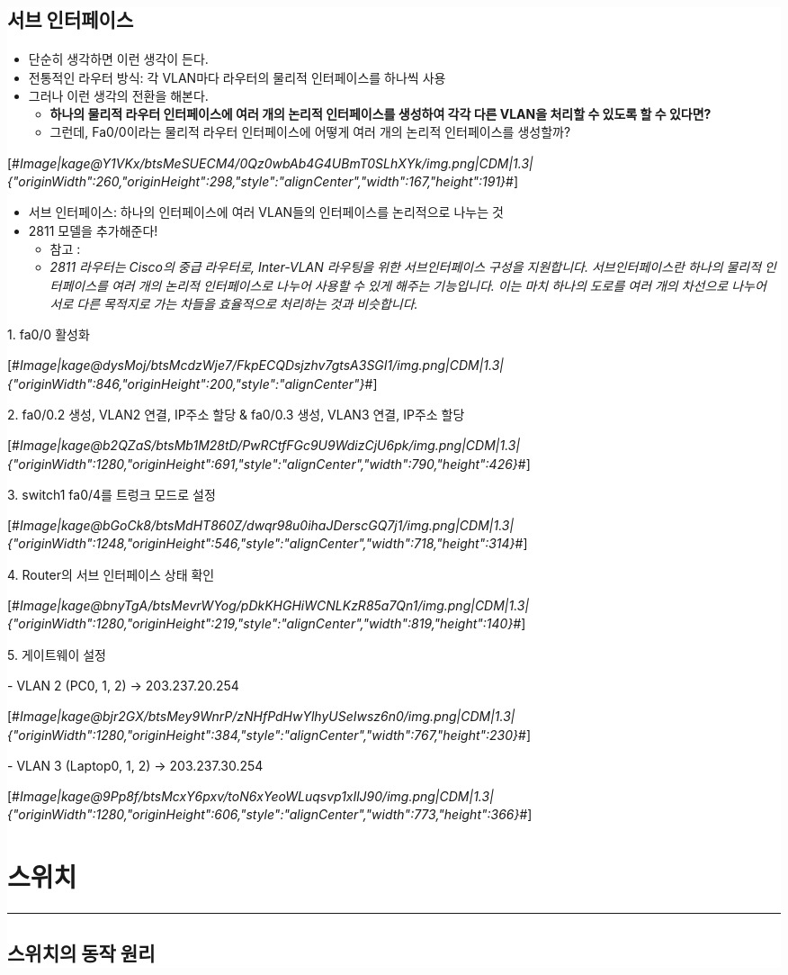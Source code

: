 ## 서브 인터페이스

-   단순히 생각하면 이런 생각이 든다.
-   전통적인 라우터 방식: 각 VLAN마다 라우터의 물리적 인터페이스를 하나씩 사용
-   그러나 이런 생각의 전환을 해본다.
    -   **하나의 물리적 라우터 인터페이스에 여러 개의 논리적 인터페이스를 생성하여 각각 다른 VLAN을 처리할 수 있도록 할 수 있다면?**
    -   그런데, Fa0/0이라는 물리적 라우터 인터페이스에 어떻게 여러 개의 논리적 인터페이스를 생성할까?

[#_Image|kage@Y1VKx/btsMeSUECM4/0Qz0wbAb4G4UBmT0SLhXYk/img.png|CDM|1.3|{"originWidth":260,"originHeight":298,"style":"alignCenter","width":167,"height":191}_#]

-   서브 인터페이스: 하나의 인터페이스에 여러 VLAN들의 인터페이스를 논리적으로 나누는 것
-   2811 모델을 추가해준다!
    -   참고 :
    -   _2811 라우터는 Cisco의 중급 라우터로, Inter-VLAN 라우팅을 위한 서브인터페이스 구성을 지원합니다. 서브인터페이스란 하나의 물리적 인터페이스를 여러 개의 논리적 인터페이스로 나누어 사용할 수 있게 해주는 기능입니다. 이는 마치 하나의 도로를 여러 개의 차선으로 나누어 서로 다른 목적지로 가는 차들을 효율적으로 처리하는 것과 비슷합니다._

1\. fa0/0 활성화

[#_Image|kage@dysMoj/btsMcdzWje7/FkpECQDsjzhv7gtsA3SGI1/img.png|CDM|1.3|{"originWidth":846,"originHeight":200,"style":"alignCenter"}_#]

2\. fa0/0.2 생성, VLAN2 연결, IP주소 할당 & fa0/0.3 생성, VLAN3 연결, IP주소 할당

[#_Image|kage@b2QZaS/btsMb1M28tD/PwRCtfFGc9U9WdizCjU6pk/img.png|CDM|1.3|{"originWidth":1280,"originHeight":691,"style":"alignCenter","width":790,"height":426}_#]

3\. switch1 fa0/4를 트렁크 모드로 설정

[#_Image|kage@bGoCk8/btsMdHT860Z/dwqr98u0ihaJDerscGQ7j1/img.png|CDM|1.3|{"originWidth":1248,"originHeight":546,"style":"alignCenter","width":718,"height":314}_#]

4\. Router의 서브 인터페이스 상태 확인

[#_Image|kage@bnyTgA/btsMevrWYog/pDkKHGHiWCNLKzR85a7Qn1/img.png|CDM|1.3|{"originWidth":1280,"originHeight":219,"style":"alignCenter","width":819,"height":140}_#]

5\. 게이트웨이 설정

\- VLAN 2 (PC0, 1, 2) → 203.237.20.254

[#_Image|kage@bjr2GX/btsMey9WnrP/zNHfPdHwYlhyUSeIwsz6n0/img.png|CDM|1.3|{"originWidth":1280,"originHeight":384,"style":"alignCenter","width":767,"height":230}_#]

\- VLAN 3 (Laptop0, 1, 2) → 203.237.30.254

[#_Image|kage@9Pp8f/btsMcxY6pxv/toN6xYeoWLuqsvp1xIlJ90/img.png|CDM|1.3|{"originWidth":1280,"originHeight":606,"style":"alignCenter","width":773,"height":366}_#]

# 스위치

---

## 스위치의 동작 원리
